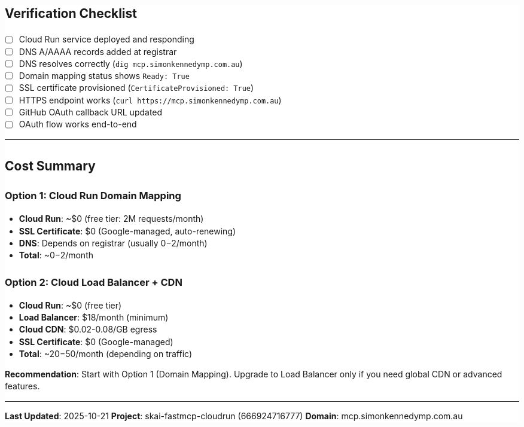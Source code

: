 
## Verification Checklist

- [ ] Cloud Run service deployed and responding
- [ ] DNS A/AAAA records added at registrar
- [ ] DNS resolves correctly (`dig mcp.simonkennedymp.com.au`)
- [ ] Domain mapping status shows `Ready: True`
- [ ] SSL certificate provisioned (`CertificateProvisioned: True`)
- [ ] HTTPS endpoint works (`curl https://mcp.simonkennedymp.com.au`)
- [ ] GitHub OAuth callback URL updated
- [ ] OAuth flow works end-to-end

---

## Cost Summary

### Option 1: Cloud Run Domain Mapping
- **Cloud Run**: ~$0 (free tier: 2M requests/month)
- **SSL Certificate**: $0 (Google-managed, auto-renewing)
- **DNS**: Depends on registrar (usually $0-$2/month)
- **Total**: ~$0-$2/month

### Option 2: Cloud Load Balancer + CDN
- **Cloud Run**: ~$0 (free tier)
- **Load Balancer**: $18/month (minimum)
- **Cloud CDN**: $0.02-0.08/GB egress
- **SSL Certificate**: $0 (Google-managed)
- **Total**: ~$20-$50/month (depending on traffic)

**Recommendation**: Start with Option 1 (Domain Mapping). Upgrade to Load Balancer only if you need global CDN or advanced features.

---

**Last Updated**: 2025-10-21
**Project**: skai-fastmcp-cloudrun (666924716777)
**Domain**: mcp.simonkennedymp.com.au
